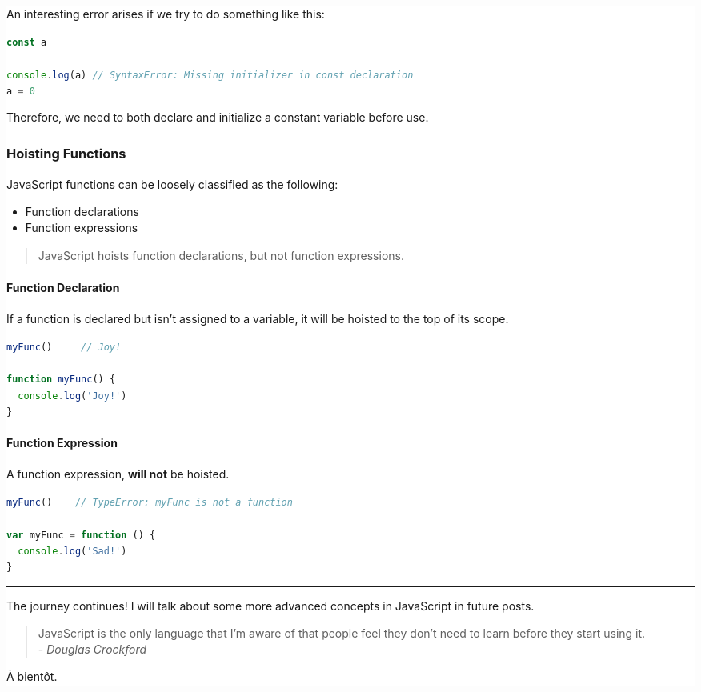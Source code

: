 An interesting error arises if we try to do something like this:

```js
const a

console.log(a) // SyntaxError: Missing initializer in const declaration
a = 0
```

Therefore, we need to both declare and initialize a constant variable before use.

### Hoisting Functions

JavaScript functions can be loosely classified as the following:

- Function declarations
- Function expressions

> JavaScript hoists function declarations, but not function expressions.

#### Function Declaration

If a function is declared but isn’t assigned to a variable, it will be hoisted to the top of its scope.

```js
myFunc()     // Joy!

function myFunc() {
  console.log('Joy!')
}
```

#### Function Expression

A function expression, **will not** be hoisted.

```js
myFunc()    // TypeError: myFunc is not a function

var myFunc = function () { 
  console.log('Sad!') 
}
```

<hr />

The journey continues! I will talk about some more advanced concepts in JavaScript in future posts. 


> JavaScript is the only language that I’m aware of that people feel they don’t need to learn before they start using it.  
             - *Douglas Crockford*

À bientôt.

